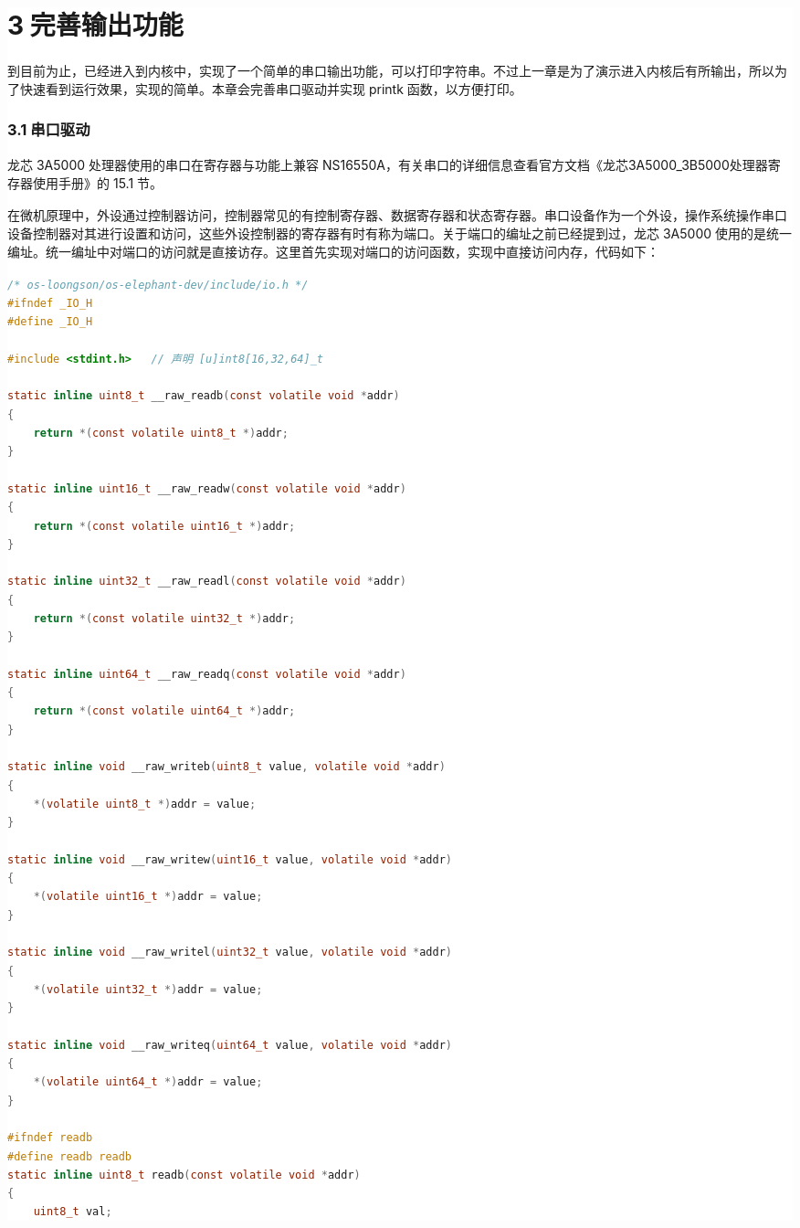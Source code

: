 # 3 完善输出功能

到目前为止，已经进入到内核中，实现了一个简单的串口输出功能，可以打印字符串。不过上一章是为了演示进入内核后有所输出，所以为了快速看到运行效果，实现的简单。本章会完善串口驱动并实现 printk 函数，以方便打印。

### 3.1 串口驱动

龙芯 3A5000 处理器使用的串口在寄存器与功能上兼容 NS16550A，有关串口的详细信息查看官方文档《龙芯3A5000\_3B5000处理器寄存器使用手册》的 15.1 节。

在微机原理中，外设通过控制器访问，控制器常见的有控制寄存器、数据寄存器和状态寄存器。串口设备作为一个外设，操作系统操作串口设备控制器对其进行设置和访问，这些外设控制器的寄存器有时有称为端口。关于端口的编址之前已经提到过，龙芯 3A5000 使用的是统一编址。统一编址中对端口的访问就是直接访存。这里首先实现对端口的访问函数，实现中直接访问内存，代码如下：

```c
/* os-loongson/os-elephant-dev/include/io.h */
#ifndef _IO_H
#define _IO_H

#include <stdint.h>   // 声明 [u]int8[16,32,64]_t

static inline uint8_t __raw_readb(const volatile void *addr)
{
	return *(const volatile uint8_t *)addr;
}

static inline uint16_t __raw_readw(const volatile void *addr)
{
	return *(const volatile uint16_t *)addr;
}

static inline uint32_t __raw_readl(const volatile void *addr)
{
	return *(const volatile uint32_t *)addr;
}

static inline uint64_t __raw_readq(const volatile void *addr)
{
	return *(const volatile uint64_t *)addr;
}

static inline void __raw_writeb(uint8_t value, volatile void *addr)
{
	*(volatile uint8_t *)addr = value;
}

static inline void __raw_writew(uint16_t value, volatile void *addr)
{
	*(volatile uint16_t *)addr = value;
}

static inline void __raw_writel(uint32_t value, volatile void *addr)
{
	*(volatile uint32_t *)addr = value;
}

static inline void __raw_writeq(uint64_t value, volatile void *addr)
{
	*(volatile uint64_t *)addr = value;
}

#ifndef readb
#define readb readb
static inline uint8_t readb(const volatile void *addr)
{
	uint8_t val;
```